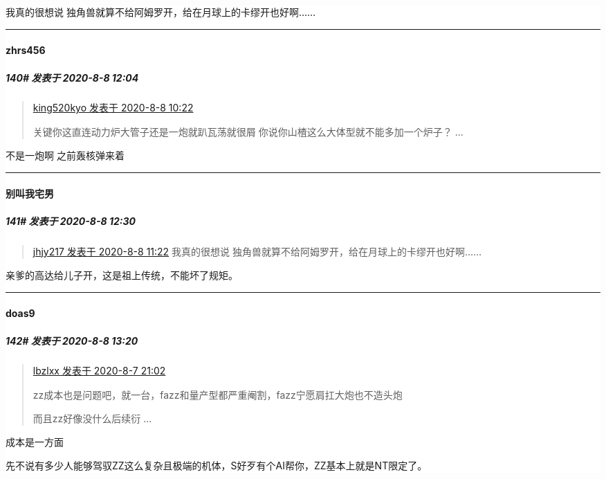 


我真的很想说
独角兽就算不给阿姆罗开，给在月球上的卡缪开也好啊……







-----

####  zhrs456  
##### 140#       发表于 2020-8-8 12:04



<blockquote><a href="httphttps://bbs.saraba1st.com/2b/forum.php?mod=redirect&amp;goto=findpost&amp;pid=48357033&amp;ptid=1953421" target="_blank">king520kyo 发表于 2020-8-8 10:22</a>

关键你这直连动力炉大管子还是一炮就趴瓦荡就很屑 你说你山楂这么大体型就不能多加一个炉子？ ...</blockquote>
不是一炮啊 之前轰核弹来着







-----

####  别叫我宅男  
##### 141#       发表于 2020-8-8 12:30



<blockquote><a href="httphttps://bbs.saraba1st.com/2b/forum.php?mod=redirect&amp;goto=findpost&amp;pid=48357560&amp;ptid=1953421" target="_blank">jhjy217 发表于 2020-8-8 11:22</a>
 我真的很想说 独角兽就算不给阿姆罗开，给在月球上的卡缪开也好啊……</blockquote>
亲爹的高达给儿子开，这是祖上传统，不能坏了规矩。







-----

####  doas9  
##### 142#       发表于 2020-8-8 13:20



<blockquote><a href="httphttps://bbs.saraba1st.com/2b/forum.php?mod=redirect&amp;goto=findpost&amp;pid=48353129&amp;ptid=1953421" target="_blank">lbzlxx 发表于 2020-8-7 21:02</a>

zz成本也是问题吧，就一台，fazz和量产型都严重阉割，fazz宁愿肩扛大炮也不造头炮


而且zz好像没什么后续衍 ...</blockquote>
成本是一方面

先不说有多少人能够驾驭ZZ这么复杂且极端的机体，S好歹有个AI帮你，ZZ基本上就是NT限定了。
